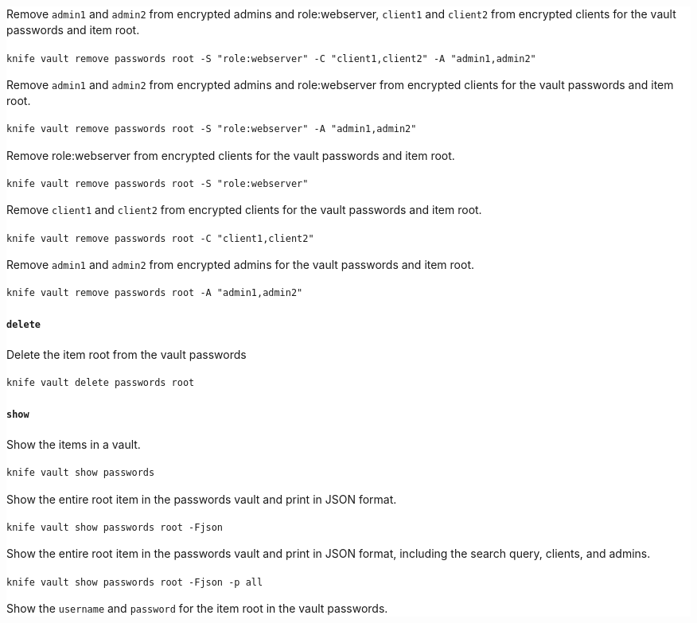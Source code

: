 Remove `admin1` and `admin2` from encrypted admins and role:webserver, `client1` and `client2` from encrypted clients for the vault passwords and item root.

``` shell
knife vault remove passwords root -S "role:webserver" -C "client1,client2" -A "admin1,admin2"
```

Remove `admin1` and `admin2` from encrypted admins and role:webserver from encrypted clients for the vault passwords and item root.

``` shell
knife vault remove passwords root -S "role:webserver" -A "admin1,admin2"
```

Remove role:webserver from encrypted clients for the vault passwords and item root.

``` shell
knife vault remove passwords root -S "role:webserver"
```

Remove `client1` and `client2` from encrypted clients for the vault passwords and item root.

``` shell
knife vault remove passwords root -C "client1,client2"
```

Remove `admin1` and `admin2` from encrypted admins for the vault passwords and item root.

``` shell
knife vault remove passwords root -A "admin1,admin2"
```

#### `delete`

Delete the item root from the vault passwords

``` shell
knife vault delete passwords root
```

#### `show`

Show the items in a vault.

``` shell
knife vault show passwords
```

Show the entire root item in the passwords vault and print in JSON format.

``` shell
knife vault show passwords root -Fjson
```

Show the entire root item in the passwords vault and print in JSON format, including the search query, clients, and admins.

``` shell
knife vault show passwords root -Fjson -p all
```

Show the `username` and `password` for the item root in the vault passwords.
